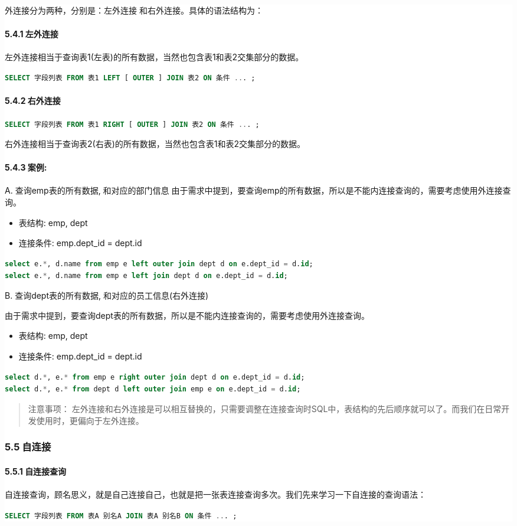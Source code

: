 外连接分为两种，分别是：左外连接 和右外连接。具体的语法结构为：

#### 5.4.1 左外连接

左外连接相当于查询表1(左表)的所有数据，当然也包含表1和表2交集部分的数据。

```sql
SELECT 字段列表 FROM 表1 LEFT [ OUTER ] JOIN 表2 ON 条件 ... ;
```



#### 5.4.2 右外连接

```sql
SELECT 字段列表 FROM 表1 RIGHT [ OUTER ] JOIN 表2 ON 条件 ... ;
```



右外连接相当于查询表2(右表)的所有数据，当然也包含表1和表2交集部分的数据。

#### 5.4.3 案例:

A. 查询emp表的所有数据, 和对应的部门信息 由于需求中提到，要查询emp的所有数据，所以是不能内连接查询的，需要考虑使用外连接查询。 

- 表结构: emp, dept

- 连接条件: emp.dept_id = dept.id

```sql
select e.*, d.name from emp e left outer join dept d on e.dept_id = d.id;
select e.*, d.name from emp e left join dept d on e.dept_id = d.id;
```



B. 查询dept表的所有数据, 和对应的员工信息(右外连接)

由于需求中提到，要查询dept表的所有数据，所以是不能内连接查询的，需要考虑使用外连接查询。

- 表结构: emp, dept

- 连接条件: emp.dept_id = dept.id

```sql
select d.*, e.* from emp e right outer join dept d on e.dept_id = d.id;
select d.*, e.* from dept d left outer join emp e on e.dept_id = d.id;
```

> 注意事项：
> 左外连接和右外连接是可以相互替换的，只需要调整在连接查询时SQL中，表结构的先后顺序就可以了。而我们在日常开发使用时，更偏向于左外连接。

### 5.5 自连接

#### 5.5.1 自连接查询

自连接查询，顾名思义，就是自己连接自己，也就是把一张表连接查询多次。我们先来学习一下自连接的查询语法：

```sql
SELECT 字段列表 FROM 表A 别名A JOIN 表A 别名B ON 条件 ... ;
```
